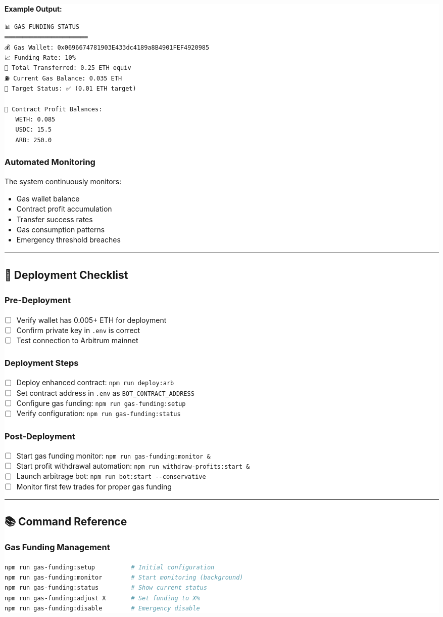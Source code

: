 **Example Output:**
```
📊 GAS FUNDING STATUS
═══════════════════════
💰 Gas Wallet: 0x0696674781903E433dc4189a8B4901FEF4920985
📈 Funding Rate: 10%
💎 Total Transferred: 0.25 ETH equiv
⛽ Current Gas Balance: 0.035 ETH
🎯 Target Status: ✅ (0.01 ETH target)

💼 Contract Profit Balances:
   WETH: 0.085
   USDC: 15.5
   ARB: 250.0
```

### **Automated Monitoring**
The system continuously monitors:
- Gas wallet balance
- Contract profit accumulation  
- Transfer success rates
- Gas consumption patterns
- Emergency threshold breaches

---

## 🎯 **Deployment Checklist**

### **Pre-Deployment**
- [ ] Verify wallet has 0.005+ ETH for deployment
- [ ] Confirm private key in `.env` is correct
- [ ] Test connection to Arbitrum mainnet

### **Deployment Steps**
- [ ] Deploy enhanced contract: `npm run deploy:arb`
- [ ] Set contract address in `.env` as `BOT_CONTRACT_ADDRESS`
- [ ] Configure gas funding: `npm run gas-funding:setup`
- [ ] Verify configuration: `npm run gas-funding:status`

### **Post-Deployment**
- [ ] Start gas funding monitor: `npm run gas-funding:monitor &`
- [ ] Start profit withdrawal automation: `npm run withdraw-profits:start &`
- [ ] Launch arbitrage bot: `npm run bot:start --conservative`
- [ ] Monitor first few trades for proper gas funding

---

## 📚 **Command Reference**

### **Gas Funding Management**
```bash
npm run gas-funding:setup          # Initial configuration
npm run gas-funding:monitor        # Start monitoring (background)
npm run gas-funding:status         # Show current status
npm run gas-funding:adjust X       # Set funding to X%
npm run gas-funding:disable        # Emergency disable
```
